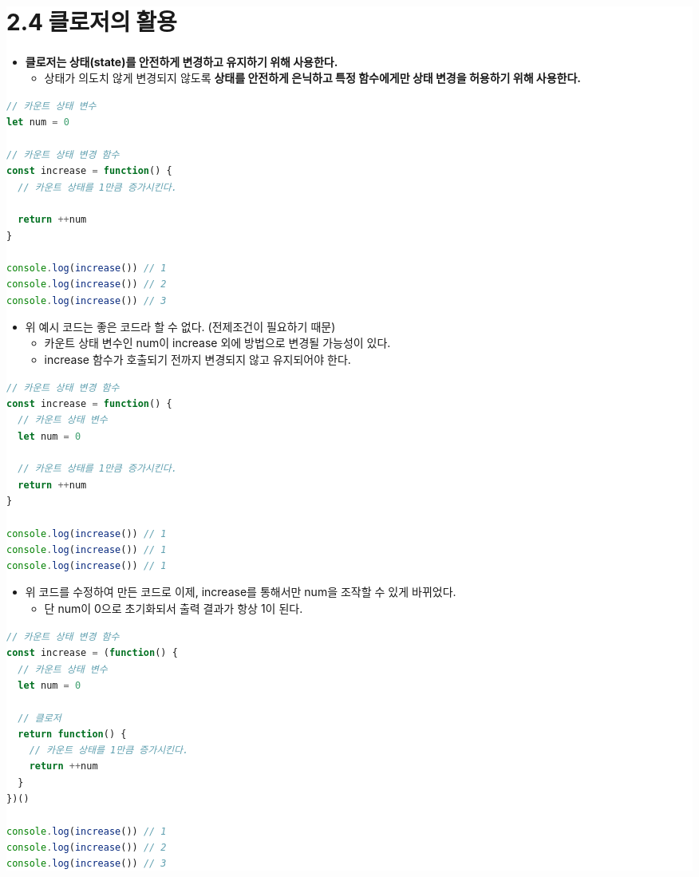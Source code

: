 # 2.4 클로저의 활용

- **클로저는 상태(state)를 안전하게 변경하고 유지하기 위해 사용한다.**
  - 상태가 의도치 않게 변경되지 않도록 **상태를 안전하게 은닉하고 특정 함수에게만 상태 변경을 허용하기 위해 사용한다.**

```jsx
// 카운트 상태 변수
let num = 0

// 카운트 상태 변경 함수
const increase = function() {
  // 카운트 상태를 1만큼 증가시킨다.

  return ++num
}

console.log(increase()) // 1
console.log(increase()) // 2
console.log(increase()) // 3
```

- 위 예시 코드는 좋은 코드라 할 수 없다. (전제조건이 필요하기 때문)
  - 카운트 상태 변수인 num이 increase 외에 방법으로 변경될 가능성이 있다.
  - increase 함수가 호출되기 전까지 변경되지 않고 유지되어야 한다.

```jsx
// 카운트 상태 변경 함수
const increase = function() {
  // 카운트 상태 변수
  let num = 0

  // 카운트 상태를 1만큼 증가시킨다.
  return ++num
}

console.log(increase()) // 1
console.log(increase()) // 1
console.log(increase()) // 1
```

- 위 코드를 수정하여 만든 코드로 이제, increase를 통해서만 num을 조작할 수 있게 바뀌었다.
  - 단 num이 0으로 초기화되서 출력 결과가 항상 1이 된다.

```jsx
// 카운트 상태 변경 함수
const increase = (function() {
  // 카운트 상태 변수
  let num = 0

  // 클로저
  return function() {
    // 카운트 상태를 1만큼 증가시킨다.
    return ++num
  }
})()

console.log(increase()) // 1
console.log(increase()) // 2
console.log(increase()) // 3
```
